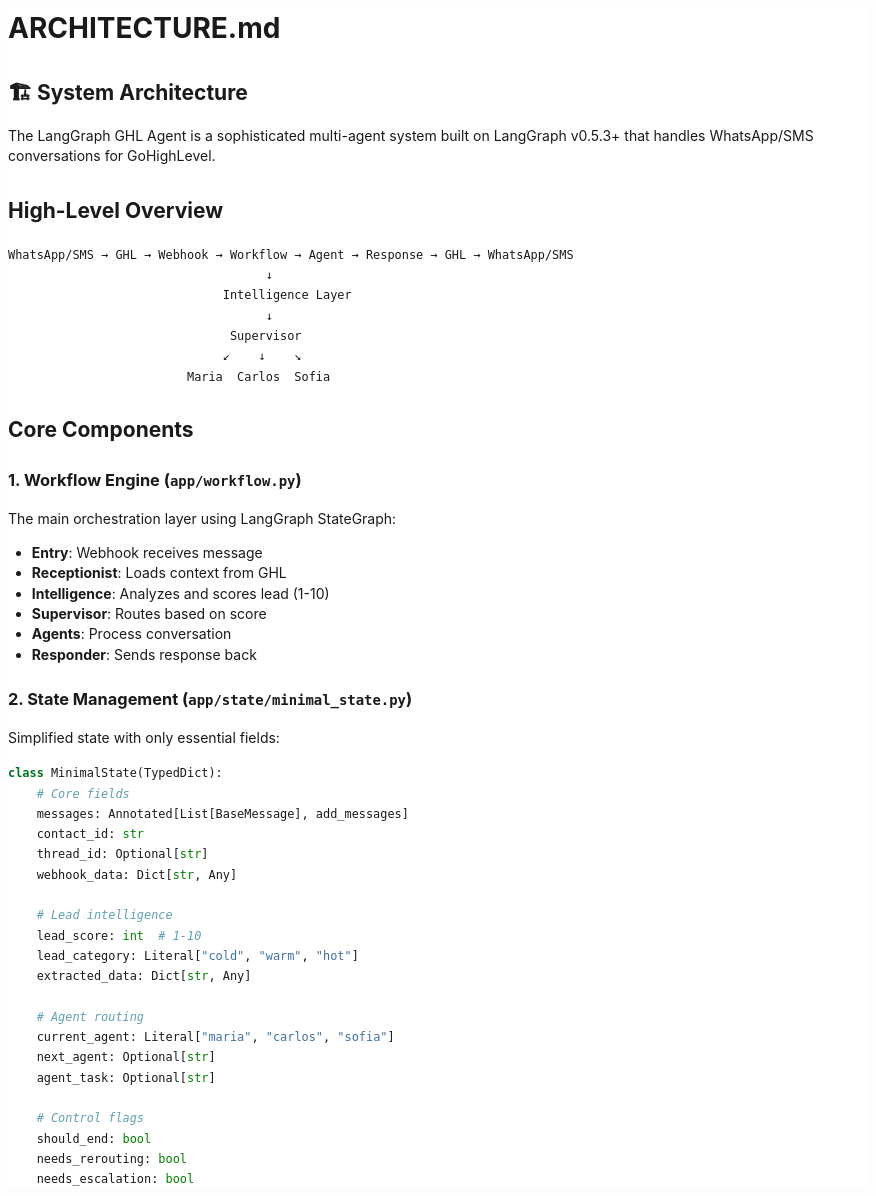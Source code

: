 # ARCHITECTURE.md

## 🏗️ System Architecture

The LangGraph GHL Agent is a sophisticated multi-agent system built on LangGraph v0.5.3+ that handles WhatsApp/SMS conversations for GoHighLevel.

## High-Level Overview

```
WhatsApp/SMS → GHL → Webhook → Workflow → Agent → Response → GHL → WhatsApp/SMS
                                    ↓
                              Intelligence Layer
                                    ↓
                               Supervisor
                              ↙    ↓    ↘
                         Maria  Carlos  Sofia
```

## Core Components

### 1. Workflow Engine (`app/workflow.py`)

The main orchestration layer using LangGraph StateGraph:

- **Entry**: Webhook receives message
- **Receptionist**: Loads context from GHL
- **Intelligence**: Analyzes and scores lead (1-10)
- **Supervisor**: Routes based on score
- **Agents**: Process conversation
- **Responder**: Sends response back

### 2. State Management (`app/state/minimal_state.py`)

Simplified state with only essential fields:

```python
class MinimalState(TypedDict):
    # Core fields
    messages: Annotated[List[BaseMessage], add_messages]
    contact_id: str
    thread_id: Optional[str]
    webhook_data: Dict[str, Any]
    
    # Lead intelligence
    lead_score: int  # 1-10
    lead_category: Literal["cold", "warm", "hot"]
    extracted_data: Dict[str, Any]
    
    # Agent routing
    current_agent: Literal["maria", "carlos", "sofia"]
    next_agent: Optional[str]
    agent_task: Optional[str]
    
    # Control flags
    should_end: bool
    needs_rerouting: bool
    needs_escalation: bool
```
